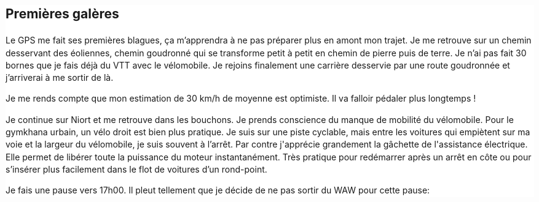 ## Premières galères

Le GPS me fait ses premières blagues, ça m’apprendra à ne pas préparer plus en amont mon trajet. Je me retrouve sur un chemin desservant des éoliennes, chemin goudronné qui se transforme petit à petit en chemin de pierre puis de terre. Je n’ai pas fait 30 bornes que je fais déjà du VTT avec le vélomobile. Je rejoins finalement une carrière desservie par une route goudronnée et j’arriverai à me sortir de là.

Je me rends compte que mon estimation de 30 km/h de moyenne est optimiste. Il va falloir pédaler plus longtemps !

Je continue sur Niort et me retrouve dans les bouchons. Je prends conscience du manque de mobilité du vélomobile. Pour le gymkhana urbain, un vélo droit est bien plus pratique. Je suis sur une piste cyclable, mais entre les voitures qui empiètent sur ma voie et la largeur du vélomobile, je suis souvent à l’arrêt. Par contre j'apprécie grandement la gâchette de l'assistance électrique. Elle permet de libérer toute la puissance du moteur instantanément. Très pratique pour redémarrer après un arrêt en côte ou pour s’insérer plus facilement dans le flot de voitures d’un rond-point.

Je fais une pause vers 17h00. Il pleut tellement que je décide de ne pas sortir du WAW pour cette pause: 
